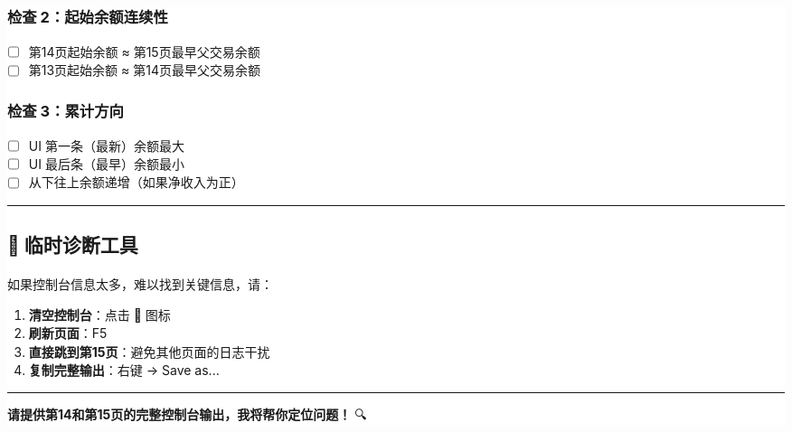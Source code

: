 ### 检查 2：起始余额连续性
- [ ] 第14页起始余额 ≈ 第15页最早父交易余额
- [ ] 第13页起始余额 ≈ 第14页最早父交易余额

### 检查 3：累计方向
- [ ] UI 第一条（最新）余额最大
- [ ] UI 最后条（最早）余额最小
- [ ] 从下往上余额递增（如果净收入为正）

---

## 🔧 临时诊断工具

如果控制台信息太多，难以找到关键信息，请：

1. **清空控制台**：点击 🚫 图标
2. **刷新页面**：F5
3. **直接跳到第15页**：避免其他页面的日志干扰
4. **复制完整输出**：右键 → Save as...

---

**请提供第14和第15页的完整控制台输出，我将帮你定位问题！** 🔍

